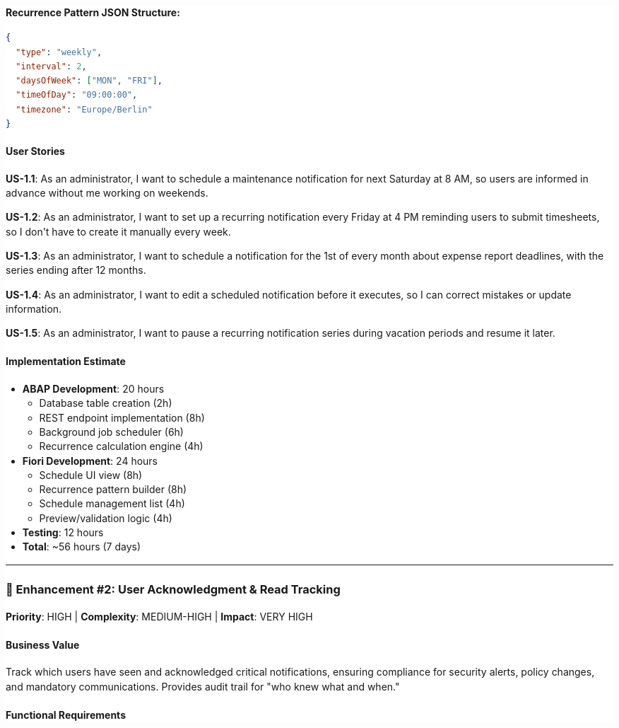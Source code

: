 **Recurrence Pattern JSON Structure:**
```json
{
  "type": "weekly",
  "interval": 2,
  "daysOfWeek": ["MON", "FRI"],
  "timeOfDay": "09:00:00",
  "timezone": "Europe/Berlin"
}
```

#### User Stories

**US-1.1**: As an administrator, I want to schedule a maintenance notification for next Saturday at 8 AM, so users are informed in advance without me working on weekends.

**US-1.2**: As an administrator, I want to set up a recurring notification every Friday at 4 PM reminding users to submit timesheets, so I don't have to create it manually every week.

**US-1.3**: As an administrator, I want to schedule a notification for the 1st of every month about expense report deadlines, with the series ending after 12 months.

**US-1.4**: As an administrator, I want to edit a scheduled notification before it executes, so I can correct mistakes or update information.

**US-1.5**: As an administrator, I want to pause a recurring notification series during vacation periods and resume it later.

#### Implementation Estimate
- **ABAP Development**: 20 hours
  - Database table creation (2h)
  - REST endpoint implementation (8h)
  - Background job scheduler (6h)
  - Recurrence calculation engine (4h)
- **Fiori Development**: 24 hours
  - Schedule UI view (8h)
  - Recurrence pattern builder (8h)
  - Schedule management list (4h)
  - Preview/validation logic (4h)
- **Testing**: 12 hours
- **Total**: ~56 hours (7 days)

---

### 👥 Enhancement #2: User Acknowledgment & Read Tracking

**Priority**: HIGH | **Complexity**: MEDIUM-HIGH | **Impact**: VERY HIGH

#### Business Value
Track which users have seen and acknowledged critical notifications, ensuring compliance for security alerts, policy changes, and mandatory communications. Provides audit trail for "who knew what and when."

#### Functional Requirements
